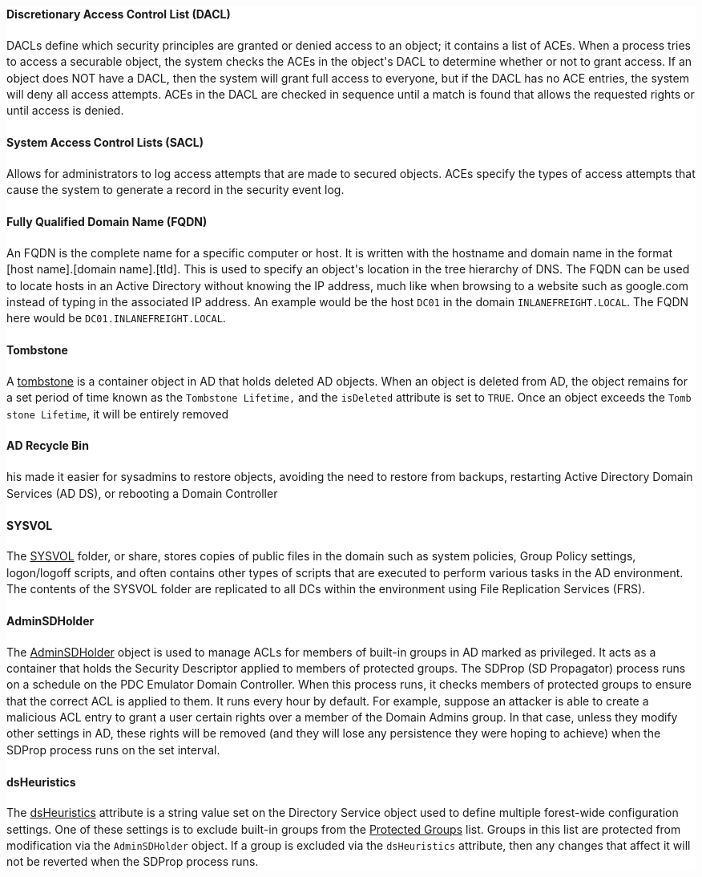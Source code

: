 #### Discretionary Access Control List (DACL)
DACLs define which security principles are granted or denied access to an object; it contains a list of ACEs. When a process tries to access a securable object, the system checks the ACEs in the object's DACL to determine whether or not to grant access. If an object does NOT have a DACL, then the system will grant full access to everyone, but if the DACL has no ACE entries, the system will deny all access attempts. ACEs in the DACL are checked in sequence until a match is found that allows the requested rights or until access is denied.

#### System Access Control Lists (SACL)
Allows for administrators to log access attempts that are made to secured objects. ACEs specify the types of access attempts that cause the system to generate a record in the security event log.

#### Fully Qualified Domain Name (FQDN)
An FQDN is the complete name for a specific computer or host. It is written with the hostname and domain name in the format [host name].[domain name].[tld]. This is used to specify an object's location in the tree hierarchy of DNS. The FQDN can be used to locate hosts in an Active Directory without knowing the IP address, much like when browsing to a website such as google.com instead of typing in the associated IP address. An example would be the host `DC01` in the domain `INLANEFREIGHT.LOCAL`. The FQDN here would be `DC01.INLANEFREIGHT.LOCAL`.

#### Tombstone
A [tombstone](https://ldapwiki.com/wiki/Wiki.jsp?page=Tombstone) is a container object in AD that holds deleted AD objects. When an object is deleted from AD, the object remains for a set period of time known as the `Tombstone Lifetime,` and the `isDeleted` attribute is set to `TRUE`. Once an object exceeds the `Tombstone Lifetime`, it will be entirely removed

#### AD Recycle Bin
his made it easier for sysadmins to restore objects, avoiding the need to restore from backups, restarting Active Directory Domain Services (AD DS), or rebooting a Domain Controller

#### SYSVOL
The [SYSVOL](https://social.technet.microsoft.com/wiki/contents/articles/8548.active-directory-sysvol-and-netlogon.aspx) folder, or share, stores copies of public files in the domain such as system policies, Group Policy settings, logon/logoff scripts, and often contains other types of scripts that are executed to perform various tasks in the AD environment. The contents of the SYSVOL folder are replicated to all DCs within the environment using File Replication Services (FRS).

#### AdminSDHolder
The [AdminSDHolder](https://docs.microsoft.com/en-us/windows-server/identity/ad-ds/plan/security-best-practices/appendix-c--protected-accounts-and-groups-in-active-directory) object is used to manage ACLs for members of built-in groups in AD marked as privileged. It acts as a container that holds the Security Descriptor applied to members of protected groups. The SDProp (SD Propagator) process runs on a schedule on the PDC Emulator Domain Controller. When this process runs, it checks members of protected groups to ensure that the correct ACL is applied to them. It runs every hour by default. For example, suppose an attacker is able to create a malicious ACL entry to grant a user certain rights over a member of the Domain Admins group. In that case, unless they modify other settings in AD, these rights will be removed (and they will lose any persistence they were hoping to achieve) when the SDProp process runs on the set interval.

#### dsHeuristics
The [dsHeuristics](https://docs.microsoft.com/en-us/windows/win32/adschema/a-dsheuristics) attribute is a string value set on the Directory Service object used to define multiple forest-wide configuration settings. One of these settings is to exclude built-in groups from the [Protected Groups](https://docs.microsoft.com/en-us/windows-server/identity/ad-ds/plan/security-best-practices/appendix-c--protected-accounts-and-groups-in-active-directory) list. Groups in this list are protected from modification via the `AdminSDHolder` object. If a group is excluded via the `dsHeuristics` attribute, then any changes that affect it will not be reverted when the SDProp process runs.
